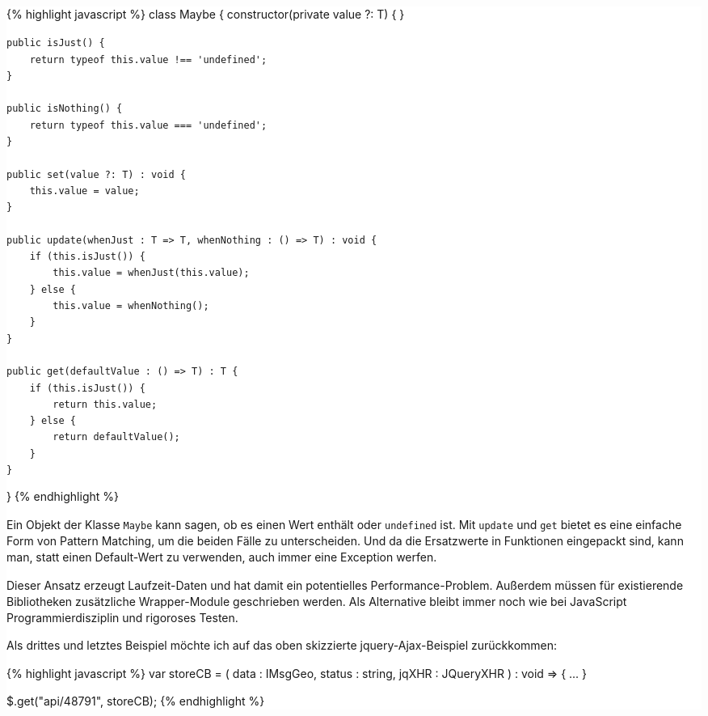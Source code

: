 {% highlight javascript %}
class Maybe<T> {
    constructor(private value ?: T) {
    }

    public isJust() {
        return typeof this.value !== 'undefined';
    }

    public isNothing() {
        return typeof this.value === 'undefined';
    }

    public set(value ?: T) : void {
        this.value = value;
    }

    public update(whenJust : T => T, whenNothing : () => T) : void {
        if (this.isJust()) {
            this.value = whenJust(this.value);
        } else {
            this.value = whenNothing();
        }
    }

    public get(defaultValue : () => T) : T {
        if (this.isJust()) {
            return this.value;
        } else {
            return defaultValue();
        }
    }
}
{% endhighlight %}

Ein Objekt der Klasse `Maybe` kann sagen, ob es einen Wert enthält
oder `undefined` ist.  Mit `update` und `get` bietet es eine einfache
Form von Pattern Matching, um die beiden Fälle zu unterscheiden.  Und
da die Ersatzwerte in Funktionen eingepackt sind, kann man, statt
einen Default-Wert zu verwenden, auch immer eine Exception werfen.

Dieser Ansatz erzeugt Laufzeit-Daten und hat damit ein potentielles
Performance-Problem.  Außerdem müssen für existierende Bibliotheken
zusätzliche Wrapper-Module geschrieben werden.  Als Alternative bleibt
immer noch wie bei JavaScript Programmierdisziplin und rigoroses
Testen.

Als drittes und letztes Beispiel möchte ich auf das oben skizzierte
jquery-Ajax-Beispiel zurückkommen:

{% highlight javascript %}
var storeCB = (
    data : IMsgGeo,
    status : string,
    jqXHR : JQueryXHR
) : void => {
    ...
}

$.get("api/48791", storeCB);
{% endhighlight %}
